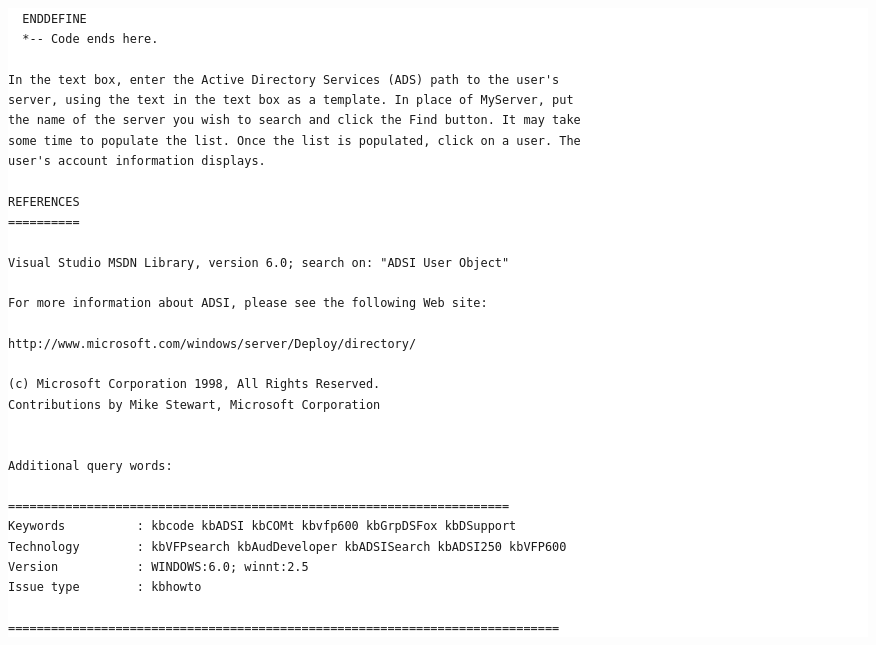 	  ENDDEFINE
	  *-- Code ends here.
	
	In the text box, enter the Active Directory Services (ADS) path to the user's
	server, using the text in the text box as a template. In place of MyServer, put
	the name of the server you wish to search and click the Find button. It may take
	some time to populate the list. Once the list is populated, click on a user. The
	user's account information displays.
	
	REFERENCES
	==========
	
	Visual Studio MSDN Library, version 6.0; search on: "ADSI User Object"
	
	For more information about ADSI, please see the following Web site:
	
	http://www.microsoft.com/windows/server/Deploy/directory/
	
	(c) Microsoft Corporation 1998, All Rights Reserved.
	Contributions by Mike Stewart, Microsoft Corporation
	
	
	Additional query words:
	
	======================================================================
	Keywords          : kbcode kbADSI kbCOMt kbvfp600 kbGrpDSFox kbDSupport 
	Technology        : kbVFPsearch kbAudDeveloper kbADSISearch kbADSI250 kbVFP600
	Version           : WINDOWS:6.0; winnt:2.5
	Issue type        : kbhowto
	
	=============================================================================
	
